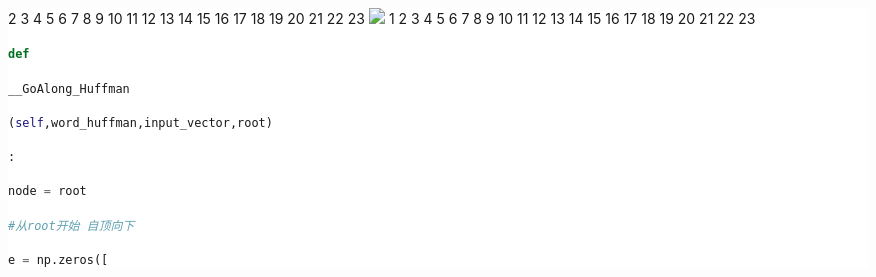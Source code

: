 2
3
4
5
6
7
8
9
10
11
12
13
14
15
16
17
18
19
20
21
22
23
![](http://static.blog.csdn.net/images/save_snippets.png)
1
2
3
4
5
6
7
8
9
10
11
12
13
14
15
16
17
18
19
20
21
22
23
```python
def
```
```python
__GoAlong_Huffman
```
```python
(self,word_huffman,input_vector,root)
```
```python
:
```
```python
node = root
```
```python
#从root开始 自顶向下
```
```python
e = np.zeros([
```